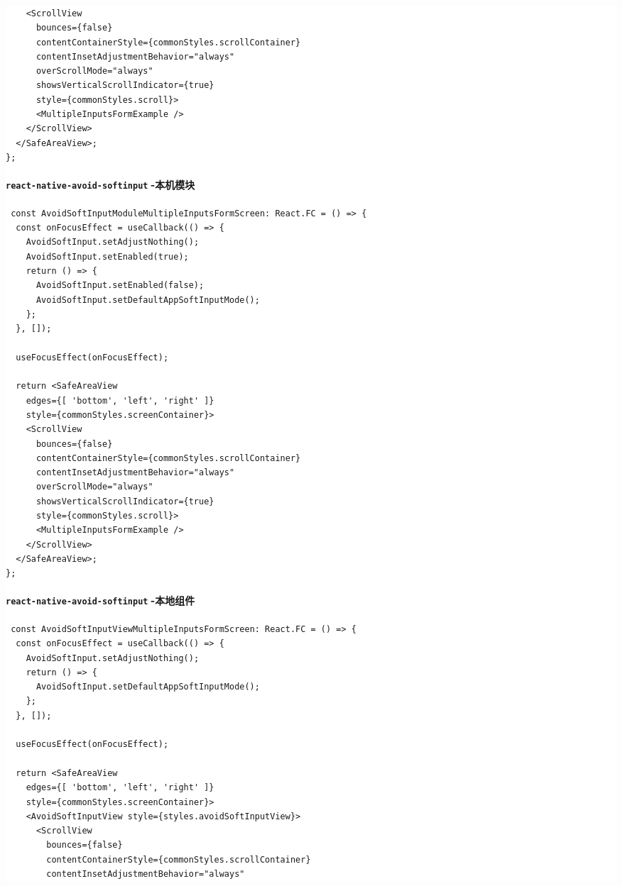 ```
    <ScrollView
      bounces={false}
      contentContainerStyle={commonStyles.scrollContainer}
      contentInsetAdjustmentBehavior="always"
      overScrollMode="always"
      showsVerticalScrollIndicator={true}
      style={commonStyles.scroll}>
      <MultipleInputsFormExample />
    </ScrollView>
  </SafeAreaView>;
}; 
```

#### `react-native-avoid-softinput` -本机模块

```
 const AvoidSoftInputModuleMultipleInputsFormScreen: React.FC = () => {
  const onFocusEffect = useCallback(() => {
    AvoidSoftInput.setAdjustNothing();
    AvoidSoftInput.setEnabled(true);
    return () => {
      AvoidSoftInput.setEnabled(false);
      AvoidSoftInput.setDefaultAppSoftInputMode();
    };
  }, []);

  useFocusEffect(onFocusEffect);

  return <SafeAreaView
    edges={[ 'bottom', 'left', 'right' ]}
    style={commonStyles.screenContainer}>
    <ScrollView
      bounces={false}
      contentContainerStyle={commonStyles.scrollContainer}
      contentInsetAdjustmentBehavior="always"
      overScrollMode="always"
      showsVerticalScrollIndicator={true}
      style={commonStyles.scroll}>
      <MultipleInputsFormExample />
    </ScrollView>
  </SafeAreaView>;
}; 
```

#### `react-native-avoid-softinput` -本地组件

```
 const AvoidSoftInputViewMultipleInputsFormScreen: React.FC = () => {
  const onFocusEffect = useCallback(() => {
    AvoidSoftInput.setAdjustNothing();
    return () => {
      AvoidSoftInput.setDefaultAppSoftInputMode();
    };
  }, []);

  useFocusEffect(onFocusEffect);

  return <SafeAreaView
    edges={[ 'bottom', 'left', 'right' ]}
    style={commonStyles.screenContainer}>
    <AvoidSoftInputView style={styles.avoidSoftInputView}>
      <ScrollView
        bounces={false}
        contentContainerStyle={commonStyles.scrollContainer}
        contentInsetAdjustmentBehavior="always"
```